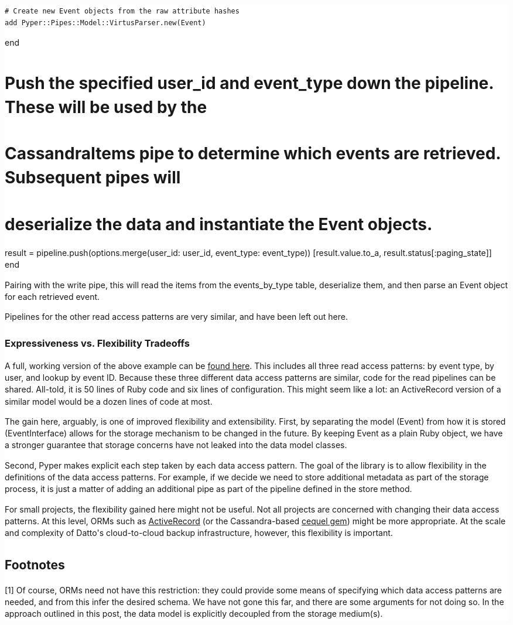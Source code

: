     # Create new Event objects from the raw attribute hashes
    add Pyper::Pipes::Model::VirtusParser.new(Event)
  end

  # Push the specified user_id and event_type down the pipeline. These will be used by the
  # CassandraItems pipe to determine which events are retrieved. Subsequent pipes will
  # deserialize the data and instantiate the Event objects.
  result = pipeline.push(options.merge(user_id: user_id, event_type: event_type))
  [result.value.to_a, result.status[:paging_state]]
end</code></pre>
<p>Pairing with the write pipe, this will read the items from the events_by_type table, deserialize them, and then parse an Event object for each retrieved event.</p>
<p>Pipelines for the other read access patterns are very similar, and have been left out here.</p>
<h3 id="expressiveness-vs-flexibility-tradeoffs">Expressiveness vs. Flexibility Tradeoffs</h3>
<p>A full, working version of the above example can be <a href="https://github.com/ANorwell/event_example">found here</a>. This includes all three read access patterns: by event type, by user, and lookup by event ID. Because these three different data access patterns are similar, code for the read pipelines can be shared. All-told, it is 50 lines of Ruby code and six lines of configuration. This might seem like a lot: an ActiveRecord version of a similar model would be a dozen lines of code at most.</p>
<p>The gain here, arguably, is one of improved flexibility and extensibility. First, by separating the model (Event) from how it is stored (EventInterface) allows for the storage mechanism to be changed in the future. By keeping Event as a plain Ruby object, we have a stronger guarantee that storage concerns have not leaked into the data model classes.</p>
<p>Second, Pyper makes explicit each step taken by each data access pattern. The goal of the library is to allow flexibility in the definitions of the data access patterns. For example, if we decide we need to store additional metadata as part of the storage process, it is just a matter of adding an additional pipe as part of the pipeline defined in the store method.</p>
<p>For small projects, the flexibility gained here might not be useful. Not all projects are concerned with changing their data access patterns. At this level, ORMs such as <a href="http://api.rubyonrails.org/classes/ActiveRecord/Base.html">ActiveRecord</a> (or the Cassandra-based <a href="https://github.com/cequel/cequel">cequel gem</a>) might be more appropriate. At the scale and complexity of Datto&#39;s cloud-to-cloud backup infrastructure, however, this flexibility is important.</p>
<h2 id="footnotes">Footnotes</h2>
<div id="model-first-cassandra-footnotes"></div>
[1] Of course, ORMs need not have this restriction: they could provide some means of specifying which data access patterns are needed, and from this infer the desired schema. We have not gone this far, and there are some arguments for not doing so. In the approach outlined in this post, the data model is explicitly decoupled from the storage medium(s).
